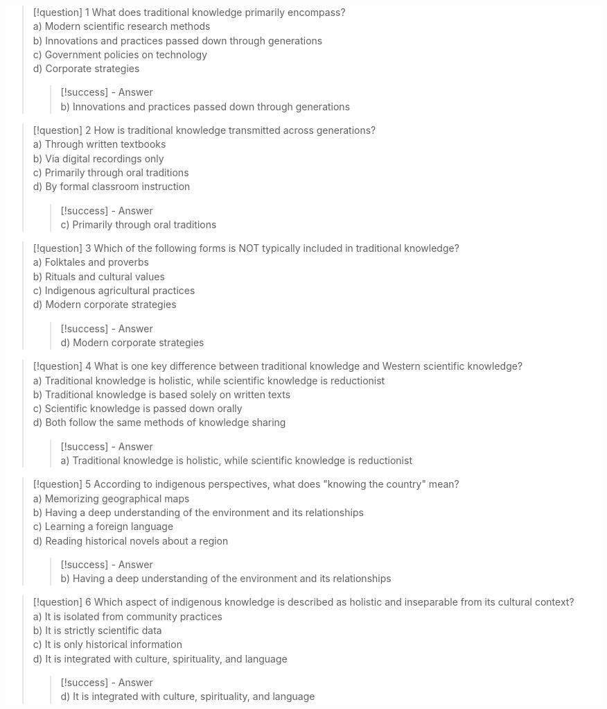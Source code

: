 > [!question] 1 What does traditional knowledge primarily encompass?  
> a) Modern scientific research methods  
> b) Innovations and practices passed down through generations  
> c) Government policies on technology  
> d) Corporate strategies
>
>> [!success] - Answer  
>> b) Innovations and practices passed down through generations

> [!question] 2 How is traditional knowledge transmitted across generations?  
> a) Through written textbooks  
> b) Via digital recordings only  
> c) Primarily through oral traditions  
> d) By formal classroom instruction
>
>> [!success] - Answer  
>> c) Primarily through oral traditions

> [!question] 3 Which of the following forms is NOT typically included in traditional knowledge?  
> a) Folktales and proverbs  
> b) Rituals and cultural values  
> c) Indigenous agricultural practices  
> d) Modern corporate strategies
>
>> [!success] - Answer  
>> d) Modern corporate strategies

> [!question] 4 What is one key difference between traditional knowledge and Western scientific knowledge?  
> a) Traditional knowledge is holistic, while scientific knowledge is reductionist  
> b) Traditional knowledge is based solely on written texts  
> c) Scientific knowledge is passed down orally  
> d) Both follow the same methods of knowledge sharing
>
>> [!success] - Answer  
>> a) Traditional knowledge is holistic, while scientific knowledge is reductionist

> [!question] 5 According to indigenous perspectives, what does "knowing the country" mean?  
> a) Memorizing geographical maps  
> b) Having a deep understanding of the environment and its relationships  
> c) Learning a foreign language  
> d) Reading historical novels about a region
>
>> [!success] - Answer  
>> b) Having a deep understanding of the environment and its relationships

> [!question] 6 Which aspect of indigenous knowledge is described as holistic and inseparable from its cultural context?  
> a) It is isolated from community practices  
> b) It is strictly scientific data  
> c) It is only historical information  
> d) It is integrated with culture, spirituality, and language
>
>> [!success] - Answer  
>> d) It is integrated with culture, spirituality, and language
